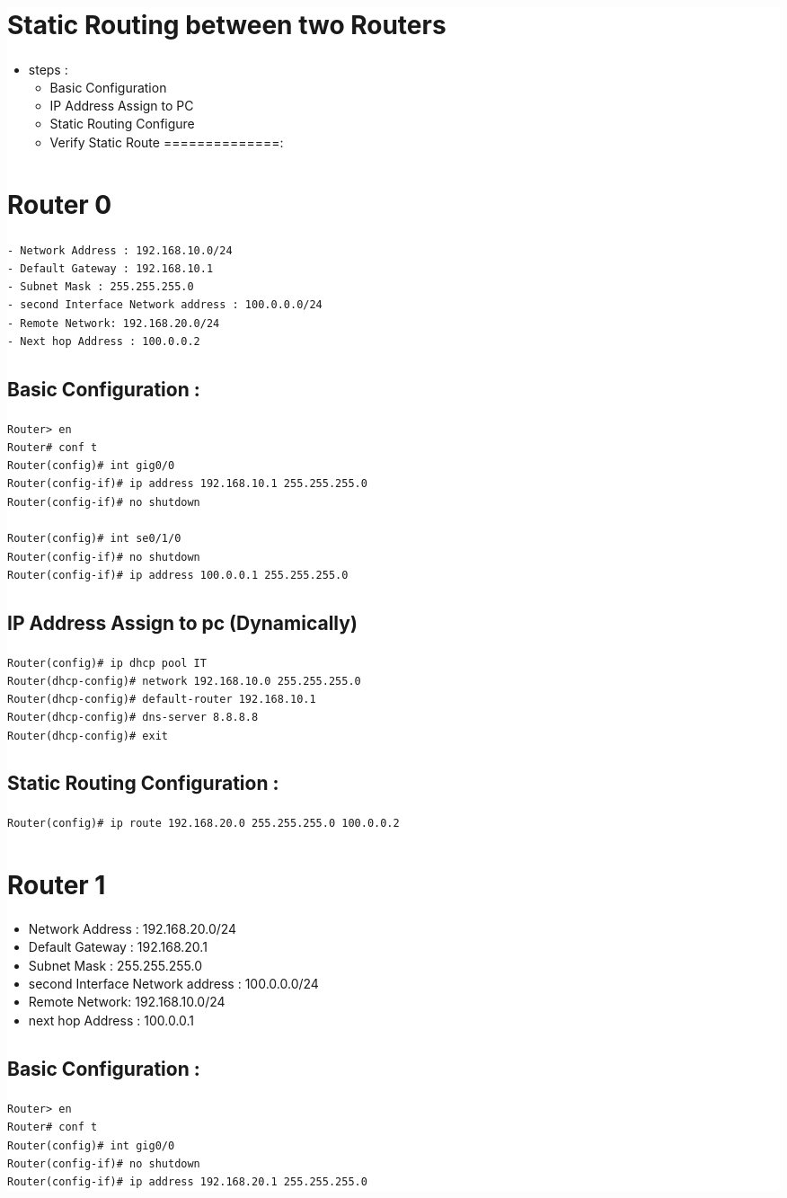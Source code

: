 # Static Routing between two Routers
- steps :
    - Basic Configuration
    - IP Address Assign to PC
    - Static Routing Configure
    - Verify Static Route
==============: 

# **Router 0**
    - Network Address : 192.168.10.0/24
    - Default Gateway : 192.168.10.1
    - Subnet Mask : 255.255.255.0
    - second Interface Network address : 100.0.0.0/24
    - Remote Network: 192.168.20.0/24
    - Next hop Address : 100.0.0.2
## Basic Configuration :
    Router> en
    Router# conf t
    Router(config)# int gig0/0
    Router(config-if)# ip address 192.168.10.1 255.255.255.0
    Router(config-if)# no shutdown
   
    Router(config)# int se0/1/0
    Router(config-if)# no shutdown
    Router(config-if)# ip address 100.0.0.1 255.255.255.0

## IP Address Assign to pc (Dynamically)
    Router(config)# ip dhcp pool IT
    Router(dhcp-config)# network 192.168.10.0 255.255.255.0
    Router(dhcp-config)# default-router 192.168.10.1
    Router(dhcp-config)# dns-server 8.8.8.8
    Router(dhcp-config)# exit

## Static Routing Configuration :
    Router(config)# ip route 192.168.20.0 255.255.255.0 100.0.0.2



# **Router 1**
- Network Address : 192.168.20.0/24
- Default Gateway : 192.168.20.1
- Subnet Mask : 255.255.255.0
- second Interface Network address : 100.0.0.0/24
- Remote Network: 192.168.10.0/24
- next hop Address : 100.0.0.1
## Basic Configuration :
    Router> en
    Router# conf t
    Router(config)# int gig0/0
    Router(config-if)# no shutdown
    Router(config-if)# ip address 192.168.20.1 255.255.255.0

